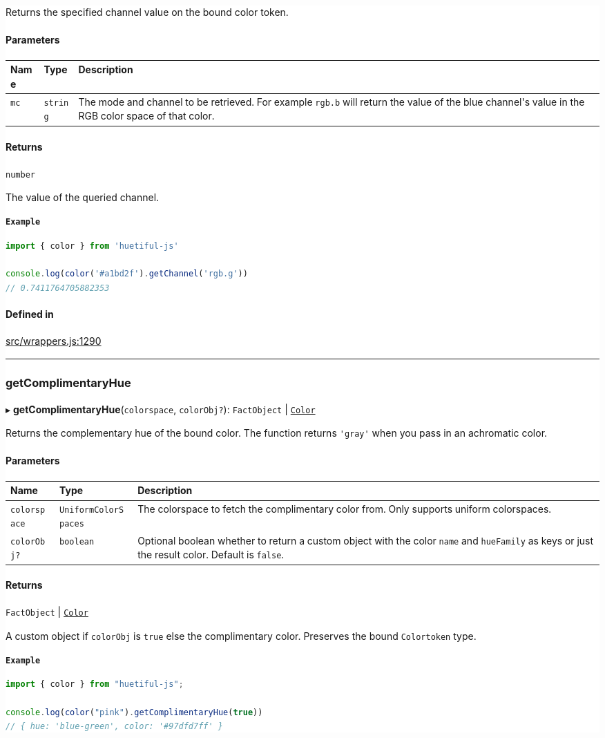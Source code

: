 Returns the specified channel value on the bound color token.

#### Parameters

| Name | Type | Description |
| :------ | :------ | :------ |
| `mc` | `string` | The mode and channel to be retrieved. For example `rgb.b` will return the value of the blue channel's value in the RGB color space of that color. |

#### Returns

`number`

The value of the queried channel.

**`Example`**

```ts
import { color } from 'huetiful-js'

console.log(color('#a1bd2f').getChannel('rgb.g'))
// 0.7411764705882353
```

#### Defined in

[src/wrappers.js:1290](https://github.com/prjctimg/huetiful/blob/cf8e303/src/wrappers.js#L1290)

___

### getComplimentaryHue

▸ **getComplimentaryHue**(`colorspace`, `colorObj?`): `FactObject` \| [`Color`](wrappers.Color.md)

Returns the complementary hue of the bound color. The function returns `'gray'` when you pass in an achromatic color.

#### Parameters

| Name | Type | Description |
| :------ | :------ | :------ |
| `colorspace` | `UniformColorSpaces` | The colorspace to fetch the complimentary color from. Only supports uniform colorspaces. |
| `colorObj?` | `boolean` | Optional boolean whether to return a custom object with the color `name` and `hueFamily` as keys or just the result color. Default is `false`. |

#### Returns

`FactObject` \| [`Color`](wrappers.Color.md)

A custom object if `colorObj` is `true` else the complimentary color. Preserves the bound `Colortoken` type.

**`Example`**

```ts
import { color } from "huetiful-js";

console.log(color("pink").getComplimentaryHue(true))
// { hue: 'blue-green', color: '#97dfd7ff' }
```
